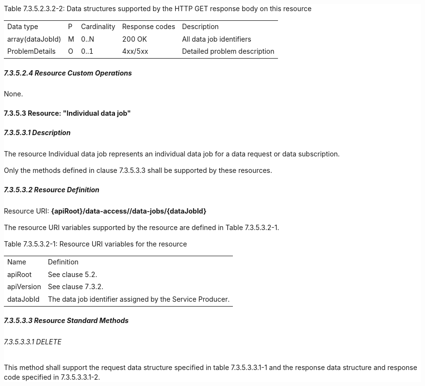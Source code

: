 Table 7.3.5.2.3.2-2: Data structures supported by the HTTP GET response body on this resource

|  |  |  |  |  |
| --- | --- | --- | --- | --- |
| Data type | P | Cardinality | Response codes | Description |
| array(dataJobId) | M | 0..N | 200 OK | All data job identifiers |
| ProblemDetails | O | 0..1 | 4xx/5xx | Detailed problem description |

##### 7.3.5.2.4 Resource Custom Operations

None.

#### 7.3.5.3 Resource: "Individual data job"

##### 7.3.5.3.1 Description

The resource Individual data job represents an individual data job for a data request or data subscription.

Only the methods defined in clause 7.3.5.3.3 shall be supported by these resources.

##### 7.3.5.3.2 Resource Definition

Resource URI: **{apiRoot}/data-access/<apiVersion>/data-jobs/{dataJobId}**

The resource URI variables supported by the resource are defined in Table 7.3.5.3.2-1.

Table 7.3.5.3.2-1: Resource URI variables for the resource

|  |  |
| --- | --- |
| Name | Definition |
| apiRoot | See clause 5.2. |
| apiVersion | See clause 7.3.2. |
| dataJobId | The data job identifier assigned by the Service Producer. |

##### 7.3.5.3.3 Resource Standard Methods

###### 7.3.5.3.3.1 DELETE

This method shall support the request data structure specified in table 7.3.5.3.3.1-1 and the response data structure and response code specified in 7.3.5.3.3.1-2.

